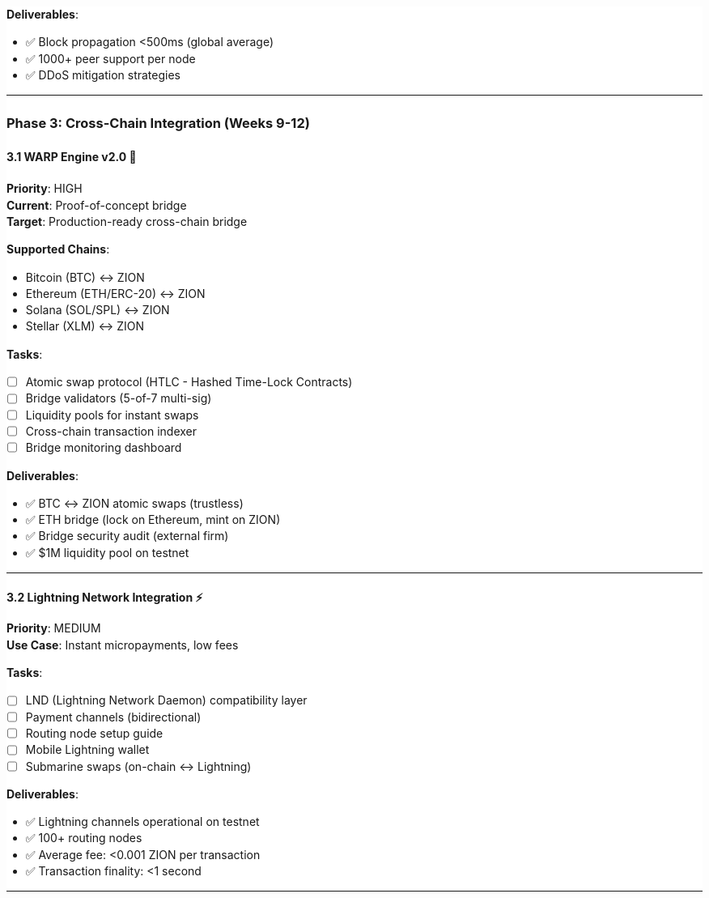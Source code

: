 **Deliverables**:
- ✅ Block propagation <500ms (global average)
- ✅ 1000+ peer support per node
- ✅ DDoS mitigation strategies

---

### Phase 3: Cross-Chain Integration (Weeks 9-12)

#### 3.1 WARP Engine v2.0 🌉

**Priority**: HIGH  
**Current**: Proof-of-concept bridge  
**Target**: Production-ready cross-chain bridge

**Supported Chains**:
- Bitcoin (BTC) ↔ ZION
- Ethereum (ETH/ERC-20) ↔ ZION
- Solana (SOL/SPL) ↔ ZION
- Stellar (XLM) ↔ ZION

**Tasks**:
- [ ] Atomic swap protocol (HTLC - Hashed Time-Lock Contracts)
- [ ] Bridge validators (5-of-7 multi-sig)
- [ ] Liquidity pools for instant swaps
- [ ] Cross-chain transaction indexer
- [ ] Bridge monitoring dashboard

**Deliverables**:
- ✅ BTC ↔ ZION atomic swaps (trustless)
- ✅ ETH bridge (lock on Ethereum, mint on ZION)
- ✅ Bridge security audit (external firm)
- ✅ $1M liquidity pool on testnet

---

#### 3.2 Lightning Network Integration ⚡

**Priority**: MEDIUM  
**Use Case**: Instant micropayments, low fees

**Tasks**:
- [ ] LND (Lightning Network Daemon) compatibility layer
- [ ] Payment channels (bidirectional)
- [ ] Routing node setup guide
- [ ] Mobile Lightning wallet
- [ ] Submarine swaps (on-chain ↔ Lightning)

**Deliverables**:
- ✅ Lightning channels operational on testnet
- ✅ 100+ routing nodes
- ✅ Average fee: <0.001 ZION per transaction
- ✅ Transaction finality: <1 second

---
